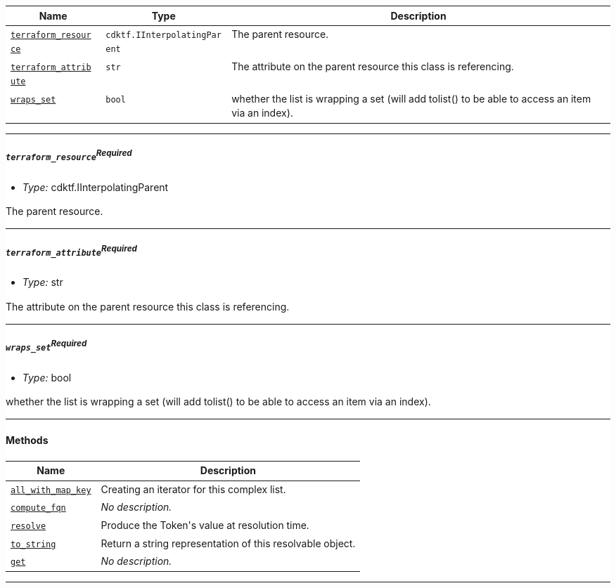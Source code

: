 | **Name** | **Type** | **Description** |
| --- | --- | --- |
| <code><a href="#rhizo-co-terraform-provider-oci.dataOciCoreDrgRouteDistributionStatements.DataOciCoreDrgRouteDistributionStatementsDrgRouteDistributionStatementsMatchCriteriaList.Initializer.parameter.terraformResource">terraform_resource</a></code> | <code>cdktf.IInterpolatingParent</code> | The parent resource. |
| <code><a href="#rhizo-co-terraform-provider-oci.dataOciCoreDrgRouteDistributionStatements.DataOciCoreDrgRouteDistributionStatementsDrgRouteDistributionStatementsMatchCriteriaList.Initializer.parameter.terraformAttribute">terraform_attribute</a></code> | <code>str</code> | The attribute on the parent resource this class is referencing. |
| <code><a href="#rhizo-co-terraform-provider-oci.dataOciCoreDrgRouteDistributionStatements.DataOciCoreDrgRouteDistributionStatementsDrgRouteDistributionStatementsMatchCriteriaList.Initializer.parameter.wrapsSet">wraps_set</a></code> | <code>bool</code> | whether the list is wrapping a set (will add tolist() to be able to access an item via an index). |

---

##### `terraform_resource`<sup>Required</sup> <a name="terraform_resource" id="rhizo-co-terraform-provider-oci.dataOciCoreDrgRouteDistributionStatements.DataOciCoreDrgRouteDistributionStatementsDrgRouteDistributionStatementsMatchCriteriaList.Initializer.parameter.terraformResource"></a>

- *Type:* cdktf.IInterpolatingParent

The parent resource.

---

##### `terraform_attribute`<sup>Required</sup> <a name="terraform_attribute" id="rhizo-co-terraform-provider-oci.dataOciCoreDrgRouteDistributionStatements.DataOciCoreDrgRouteDistributionStatementsDrgRouteDistributionStatementsMatchCriteriaList.Initializer.parameter.terraformAttribute"></a>

- *Type:* str

The attribute on the parent resource this class is referencing.

---

##### `wraps_set`<sup>Required</sup> <a name="wraps_set" id="rhizo-co-terraform-provider-oci.dataOciCoreDrgRouteDistributionStatements.DataOciCoreDrgRouteDistributionStatementsDrgRouteDistributionStatementsMatchCriteriaList.Initializer.parameter.wrapsSet"></a>

- *Type:* bool

whether the list is wrapping a set (will add tolist() to be able to access an item via an index).

---

#### Methods <a name="Methods" id="Methods"></a>

| **Name** | **Description** |
| --- | --- |
| <code><a href="#rhizo-co-terraform-provider-oci.dataOciCoreDrgRouteDistributionStatements.DataOciCoreDrgRouteDistributionStatementsDrgRouteDistributionStatementsMatchCriteriaList.allWithMapKey">all_with_map_key</a></code> | Creating an iterator for this complex list. |
| <code><a href="#rhizo-co-terraform-provider-oci.dataOciCoreDrgRouteDistributionStatements.DataOciCoreDrgRouteDistributionStatementsDrgRouteDistributionStatementsMatchCriteriaList.computeFqn">compute_fqn</a></code> | *No description.* |
| <code><a href="#rhizo-co-terraform-provider-oci.dataOciCoreDrgRouteDistributionStatements.DataOciCoreDrgRouteDistributionStatementsDrgRouteDistributionStatementsMatchCriteriaList.resolve">resolve</a></code> | Produce the Token's value at resolution time. |
| <code><a href="#rhizo-co-terraform-provider-oci.dataOciCoreDrgRouteDistributionStatements.DataOciCoreDrgRouteDistributionStatementsDrgRouteDistributionStatementsMatchCriteriaList.toString">to_string</a></code> | Return a string representation of this resolvable object. |
| <code><a href="#rhizo-co-terraform-provider-oci.dataOciCoreDrgRouteDistributionStatements.DataOciCoreDrgRouteDistributionStatementsDrgRouteDistributionStatementsMatchCriteriaList.get">get</a></code> | *No description.* |

---